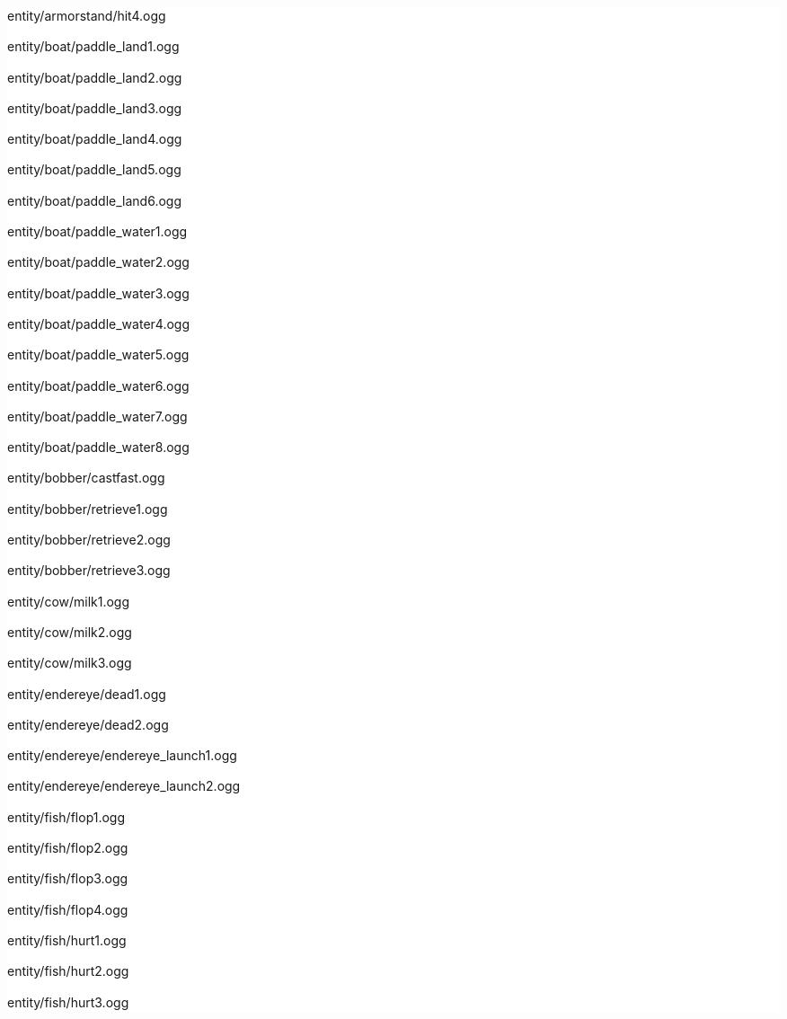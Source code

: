 entity/armorstand/hit4.ogg

entity/boat/paddle_land1.ogg

entity/boat/paddle_land2.ogg

entity/boat/paddle_land3.ogg

entity/boat/paddle_land4.ogg

entity/boat/paddle_land5.ogg

entity/boat/paddle_land6.ogg

entity/boat/paddle_water1.ogg

entity/boat/paddle_water2.ogg

entity/boat/paddle_water3.ogg

entity/boat/paddle_water4.ogg

entity/boat/paddle_water5.ogg

entity/boat/paddle_water6.ogg

entity/boat/paddle_water7.ogg

entity/boat/paddle_water8.ogg

entity/bobber/castfast.ogg

entity/bobber/retrieve1.ogg

entity/bobber/retrieve2.ogg

entity/bobber/retrieve3.ogg

entity/cow/milk1.ogg

entity/cow/milk2.ogg

entity/cow/milk3.ogg

entity/endereye/dead1.ogg

entity/endereye/dead2.ogg

entity/endereye/endereye_launch1.ogg

entity/endereye/endereye_launch2.ogg

entity/fish/flop1.ogg

entity/fish/flop2.ogg

entity/fish/flop3.ogg

entity/fish/flop4.ogg

entity/fish/hurt1.ogg

entity/fish/hurt2.ogg

entity/fish/hurt3.ogg
